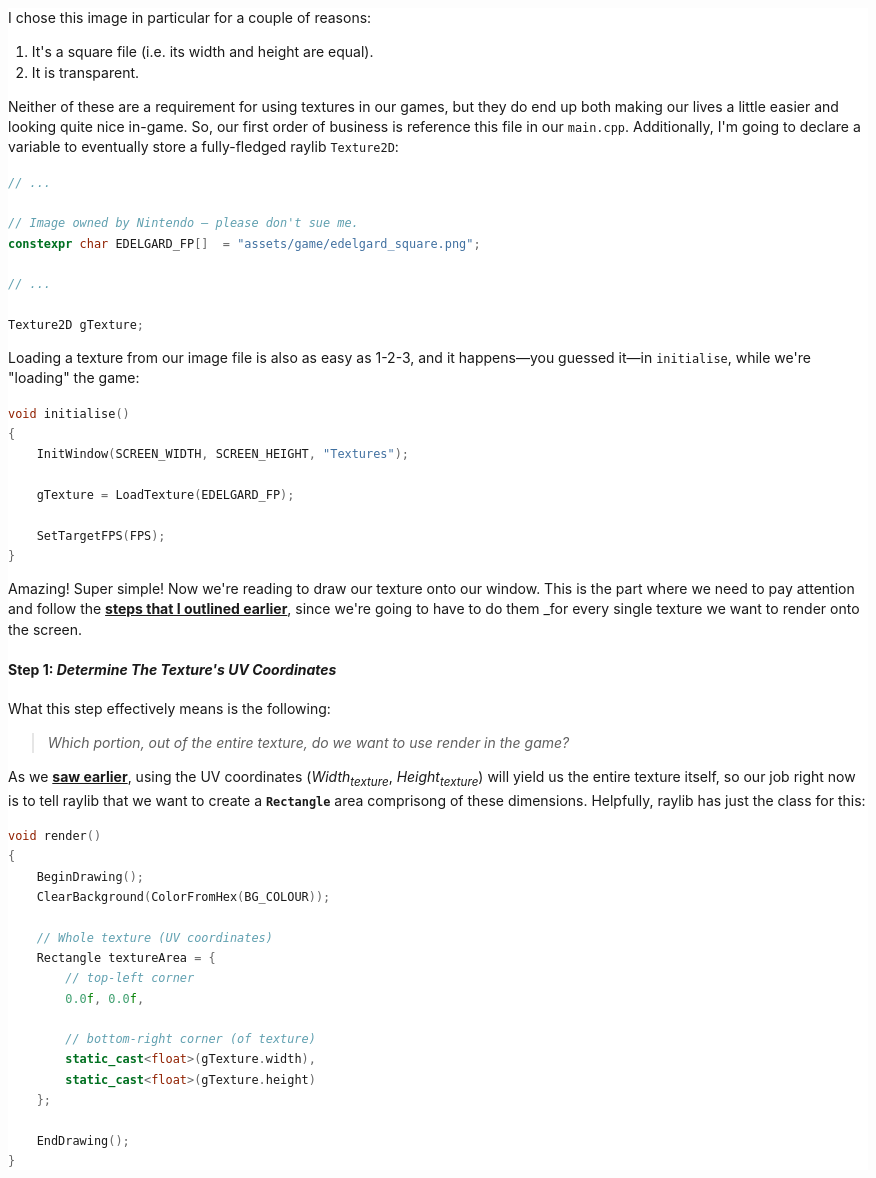 I chose this image in particular for a couple of reasons:

1. It's a square file (i.e. its width and height are equal).
2. It is transparent.

Neither of these are a requirement for using textures in our games, but they do end up both making our lives a little easier and looking quite nice in-game. So, our first order of business is reference this file in our `main.cpp`. Additionally, I'm going to declare a variable to eventually store a fully-fledged raylib `Texture2D`:

```cpp
// ...

// Image owned by Nintendo — please don't sue me.
constexpr char EDELGARD_FP[]  = "assets/game/edelgard_square.png";

// ...

Texture2D gTexture;
```

Loading a texture from our image file is also as easy as 1-2-3, and it happens—you guessed it—in `initialise`, while we're "loading" the game:

```cpp
void initialise()
{
    InitWindow(SCREEN_WIDTH, SCREEN_HEIGHT, "Textures");

    gTexture = LoadTexture(EDELGARD_FP);

    SetTargetFPS(FPS);
}
```

Amazing! Super simple! Now we're reading to draw our texture onto our window. This is the part where we need to pay attention and follow the [**steps that I outlined earlier**](#steps), since we're going to have to do them _for every single texture we want to render onto the screen.

<a id="2-2-1"></a>

#### Step 1: _Determine The Texture's UV Coordinates_

What this step effectively means is the following:

> _Which portion, out of the entire texture, do we want to use render in the game?_

As we [**saw earlier**](#fg-1), using the UV coordinates (_Width<sub>texture</sub>_, _Height<sub>texture</sub>_) will yield us the entire texture itself, so our job right now is to tell raylib that we want to create a **`Rectangle`** area comprisong of these dimensions. Helpfully, raylib has just the class for this:

```cpp
void render()
{
    BeginDrawing();
    ClearBackground(ColorFromHex(BG_COLOUR));

    // Whole texture (UV coordinates)
    Rectangle textureArea = {
        // top-left corner
        0.0f, 0.0f,

        // bottom-right corner (of texture)
        static_cast<float>(gTexture.width),
        static_cast<float>(gTexture.height)
    };

    EndDrawing();
}
```